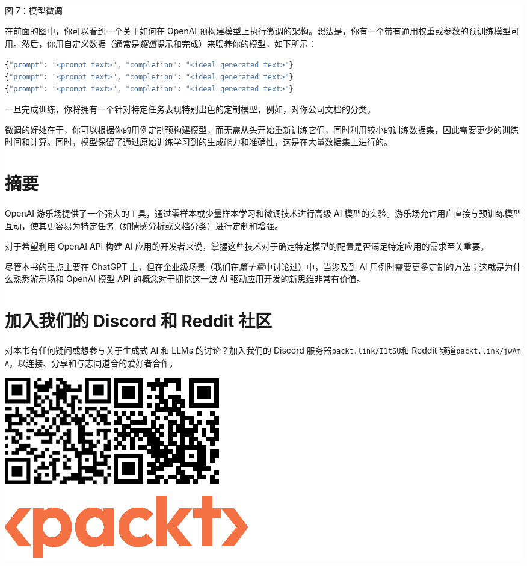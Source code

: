 图 7：模型微调

在前面的图中，你可以看到一个关于如何在 OpenAI 预构建模型上执行微调的架构。想法是，你有一个带有通用权重或参数的预训练模型可用。然后，你用自定义数据（通常是*键值*提示和完成）来喂养你的模型，如下所示：

```py
{"prompt": "<prompt text>", "completion": "<ideal generated text>"}
{"prompt": "<prompt text>", "completion": "<ideal generated text>"}
{"prompt": "<prompt text>", "completion": "<ideal generated text>"} 
```

一旦完成训练，你将拥有一个针对特定任务表现特别出色的定制模型，例如，对你公司文档的分类。

微调的好处在于，你可以根据你的用例定制预构建模型，而无需从头开始重新训练它们，同时利用较小的训练数据集，因此需要更少的训练时间和计算。同时，模型保留了通过原始训练学习到的生成能力和准确性，这是在大量数据集上进行的。

# 摘要

OpenAI 游乐场提供了一个强大的工具，通过零样本或少量样本学习和微调技术进行高级 AI 模型的实验。游乐场允许用户直接与预训练模型互动，使其更容易为特定任务（如情感分析或文档分类）进行定制和增强。

对于希望利用 OpenAI API 构建 AI 应用的开发者来说，掌握这些技术对于确定特定模型的配置是否满足特定应用的需求至关重要。

尽管本书的重点主要在 ChatGPT 上，但在企业级场景（我们在*第十章*中讨论过）中，当涉及到 AI 用例时需要更多定制的方法；这就是为什么熟悉游乐场和 OpenAI 模型 API 的概念对于拥抱这一波 AI 驱动应用开发的新思维非常有价值。

# 加入我们的 Discord 和 Reddit 社区

对本书有任何疑问或想参与关于生成式 AI 和 LLMs 的讨论？加入我们的 Discord 服务器`packt.link/I1tSU`和 Reddit 频道`packt.link/jwAmA`，以连接、分享和与志同道合的爱好者合作。

![](img/Discord.png) ![](img/QR_Code757615820155951000.png)

![](img/New_Packt_Logo1.png)
